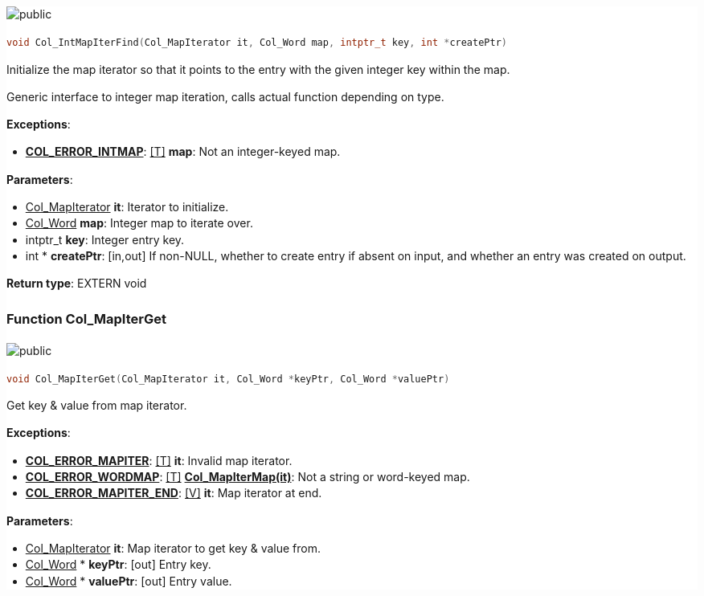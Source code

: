 ![][public]

```cpp
void Col_IntMapIterFind(Col_MapIterator it, Col_Word map, intptr_t key, int *createPtr)
```

Initialize the map iterator so that it points to the entry with the given integer key within the map.

Generic interface to integer map iteration, calls actual function depending on type.

**Exceptions**:

* **[COL\_ERROR\_INTMAP](colibri_8h.md#group__error_1gga729084542ed9eae62009a84d3379ef35a4b21a1231316f5d1e72f1a4063cd64b4)**: [[T]](colibri_8h.md#group__error_1gga6dab009a0b8c4b4fa080cb9ba1859e9ea603a58b9d5bb16fde0708eb0767e4904) **map**: Not an integer-keyed map.

**Parameters**:

* [Col\_MapIterator](col_map_8h.md#group__map__words_1ga33d331116aff3f3d03a231ccbbce40c2) **it**: Iterator to initialize.
* [Col\_Word](col_word_8h.md#group__words_1gadb626f9e195212e4fdfba7df154ad043) **map**: Integer map to iterate over.
* intptr_t **key**: Integer entry key.
* int * **createPtr**: [in,out] If non-NULL, whether to create entry if absent on input, and whether an entry was created on output.

**Return type**: EXTERN void

<a id="group__map__words_1ga1ec7db1472cf7bbc5e48b7972f8f5a77"></a>
### Function Col\_MapIterGet

![][public]

```cpp
void Col_MapIterGet(Col_MapIterator it, Col_Word *keyPtr, Col_Word *valuePtr)
```

Get key & value from map iterator.



**Exceptions**:

* **[COL\_ERROR\_MAPITER](colibri_8h.md#group__error_1gga729084542ed9eae62009a84d3379ef35aa66f57346b0a9eac571308e75fb1f8ec)**: [[T]](colibri_8h.md#group__error_1gga6dab009a0b8c4b4fa080cb9ba1859e9ea603a58b9d5bb16fde0708eb0767e4904) **it**: Invalid map iterator.
* **[COL\_ERROR\_WORDMAP](colibri_8h.md#group__error_1gga729084542ed9eae62009a84d3379ef35a892f5f9cfa9a2d2128b9a3035747a111)**: [[T]](colibri_8h.md#group__error_1gga6dab009a0b8c4b4fa080cb9ba1859e9ea603a58b9d5bb16fde0708eb0767e4904) **[Col\_MapIterMap(it)](col_map_8h.md#group__map__words_1gac6f818f3c753f4e2668367155fa42686)**: Not a string or word-keyed map.
* **[COL\_ERROR\_MAPITER\_END](colibri_8h.md#group__error_1gga729084542ed9eae62009a84d3379ef35a1a834ed5a623ccf3120ccec5d0d60653)**: [[V]](colibri_8h.md#group__error_1gga6dab009a0b8c4b4fa080cb9ba1859e9ea65d5e7232c82ae6972ac56f386a32fc9) **it**: Map iterator at end.

**Parameters**:

* [Col\_MapIterator](col_map_8h.md#group__map__words_1ga33d331116aff3f3d03a231ccbbce40c2) **it**: Map iterator to get key & value from.
* [Col\_Word](col_word_8h.md#group__words_1gadb626f9e195212e4fdfba7df154ad043) * **keyPtr**: [out] Entry key.
* [Col\_Word](col_word_8h.md#group__words_1gadb626f9e195212e4fdfba7df154ad043) * **valuePtr**: [out] Entry value.


[public]: https://img.shields.io/badge/-public-brightgreen (public)
[C++]: https://img.shields.io/badge/language-C%2B%2B-blue (C++)